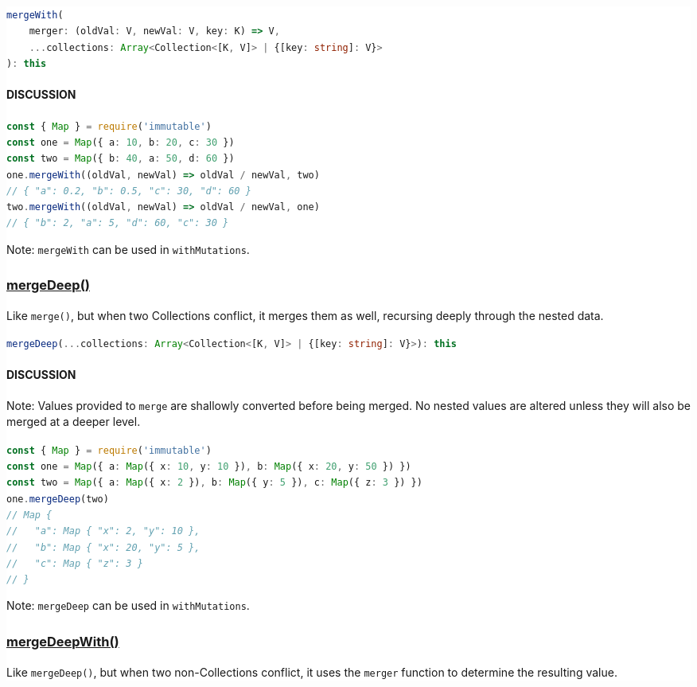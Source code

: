 ```ts
mergeWith(
    merger: (oldVal: V, newVal: V, key: K) => V,
    ...collections: Array<Collection<[K, V]> | {[key: string]: V}>
): this
```

#### DISCUSSION

```ts
const { Map } = require('immutable')
const one = Map({ a: 10, b: 20, c: 30 })
const two = Map({ b: 40, a: 50, d: 60 })
one.mergeWith((oldVal, newVal) => oldVal / newVal, two)
// { "a": 0.2, "b": 0.5, "c": 30, "d": 60 }
two.mergeWith((oldVal, newVal) => oldVal / newVal, one)
// { "b": 2, "a": 5, "d": 60, "c": 30 }
```

Note: `mergeWith` can be used in `withMutations`.

### [mergeDeep()](https://immutable-js.github.io/immutable-js/docs/#/Map/mergeDeep)

Like `merge()`, but when two Collections conflict, it merges them as well, recursing deeply through the nested data.

```ts
mergeDeep(...collections: Array<Collection<[K, V]> | {[key: string]: V}>): this
```

#### DISCUSSION

Note: Values provided to `merge` are shallowly converted before being merged. No nested values are altered unless they will also be merged at a deeper level.

```ts
const { Map } = require('immutable')
const one = Map({ a: Map({ x: 10, y: 10 }), b: Map({ x: 20, y: 50 }) })
const two = Map({ a: Map({ x: 2 }), b: Map({ y: 5 }), c: Map({ z: 3 }) })
one.mergeDeep(two)
// Map {
//   "a": Map { "x": 2, "y": 10 },
//   "b": Map { "x": 20, "y": 5 },
//   "c": Map { "z": 3 }
// }
```

Note: `mergeDeep` can be used in `withMutations`.

### [mergeDeepWith()](https://immutable-js.github.io/immutable-js/docs/#/Map/mergeDeepWith)

Like `mergeDeep()`, but when two non-Collections conflict, it uses the `merger` function to determine the resulting value.
